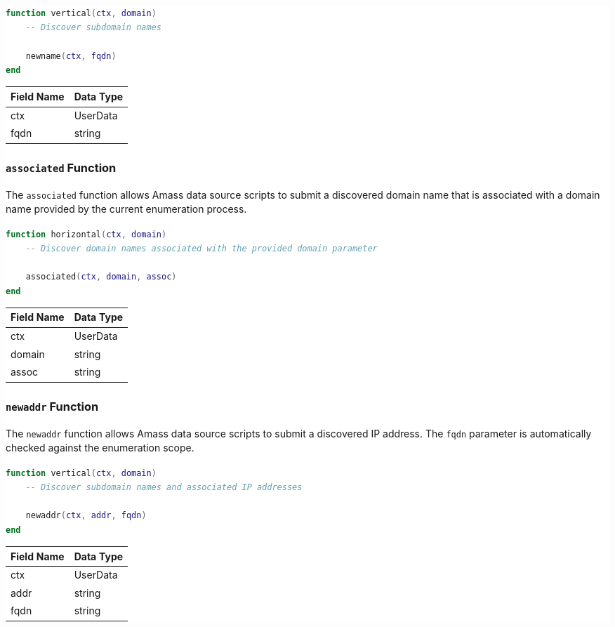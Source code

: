 ```lua
function vertical(ctx, domain)
    -- Discover subdomain names

    newname(ctx, fqdn)
end
```

| Field Name | Data Type |
|:-----------|:----------|
| ctx        | UserData  |
| fqdn       | string    |

### `associated` Function

The `associated` function allows Amass data source scripts to submit a discovered domain name that is associated with a domain name provided by the current enumeration process.

```lua
function horizontal(ctx, domain)
    -- Discover domain names associated with the provided domain parameter

    associated(ctx, domain, assoc)
end
```

| Field Name | Data Type |
|:-----------|:----------|
| ctx        | UserData  |
| domain     | string    |
| assoc      | string    |

### `newaddr` Function

The `newaddr` function allows Amass data source scripts to submit a discovered IP address. The `fqdn` parameter is automatically checked against the enumeration scope.

```lua
function vertical(ctx, domain)
    -- Discover subdomain names and associated IP addresses

    newaddr(ctx, addr, fqdn)
end
```

| Field Name | Data Type |
|:-----------|:----------|
| ctx        | UserData  |
| addr       | string    |
| fqdn       | string    |
